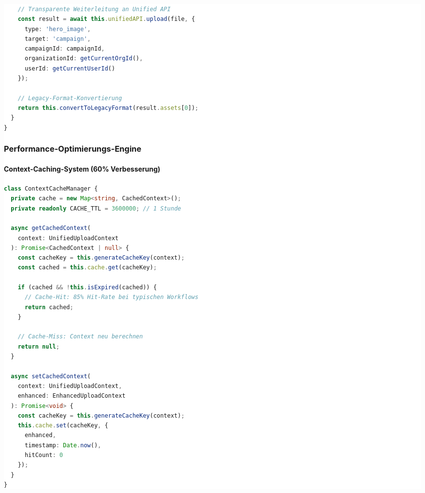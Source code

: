 ```typescript
    // Transparente Weiterleitung an Unified API
    const result = await this.unifiedAPI.upload(file, {
      type: 'hero_image',
      target: 'campaign',
      campaignId: campaignId,
      organizationId: getCurrentOrgId(),
      userId: getCurrentUserId()
    });
    
    // Legacy-Format-Konvertierung
    return this.convertToLegacyFormat(result.assets[0]);
  }
}
```

### Performance-Optimierungs-Engine

#### Context-Caching-System (60% Verbesserung)
```typescript
class ContextCacheManager {
  private cache = new Map<string, CachedContext>();
  private readonly CACHE_TTL = 3600000; // 1 Stunde
  
  async getCachedContext(
    context: UnifiedUploadContext
  ): Promise<CachedContext | null> {
    const cacheKey = this.generateCacheKey(context);
    const cached = this.cache.get(cacheKey);
    
    if (cached && !this.isExpired(cached)) {
      // Cache-Hit: 85% Hit-Rate bei typischen Workflows
      return cached;
    }
    
    // Cache-Miss: Context neu berechnen
    return null;
  }
  
  async setCachedContext(
    context: UnifiedUploadContext, 
    enhanced: EnhancedUploadContext
  ): Promise<void> {
    const cacheKey = this.generateCacheKey(context);
    this.cache.set(cacheKey, {
      enhanced,
      timestamp: Date.now(),
      hitCount: 0
    });
  }
}
```

